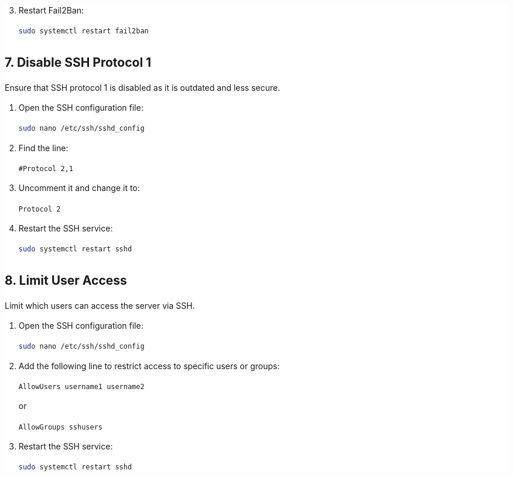 3. Restart Fail2Ban:

    ```sh
    sudo systemctl restart fail2ban
    ```

## 7. **Disable SSH Protocol 1**
Ensure that SSH protocol 1 is disabled as it is outdated and less secure.

1. Open the SSH configuration file:

    ```sh
    sudo nano /etc/ssh/sshd_config
    ```

2. Find the line:

    ```plaintext
    #Protocol 2,1
    ```

3. Uncomment it and change it to:

    ```plaintext
    Protocol 2
    ```

4. Restart the SSH service:

    ```sh
    sudo systemctl restart sshd
    ```

## 8. **Limit User Access**
Limit which users can access the server via SSH.

1. Open the SSH configuration file:

    ```sh
    sudo nano /etc/ssh/sshd_config
    ```

2. Add the following line to restrict access to specific users or groups:

    ```plaintext
    AllowUsers username1 username2
    ```

    or

    ```plaintext
    AllowGroups sshusers
    ```

3. Restart the SSH service:

    ```sh
    sudo systemctl restart sshd
    ```
